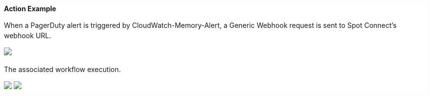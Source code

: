**Action Example**

When a PagerDuty alert is triggered by CloudWatch-Memory-Alert, a Generic Webhook request is sent to Spot Connect’s webhook URL.

<img src="/spot-connect/_media/pagerduty-4.png" />

The associated workflow execution.

<img src="/spot-connect/_media/pagerduty-5.png" />

<img src="/spot-connect/_media/pagerduty-6.png" />
